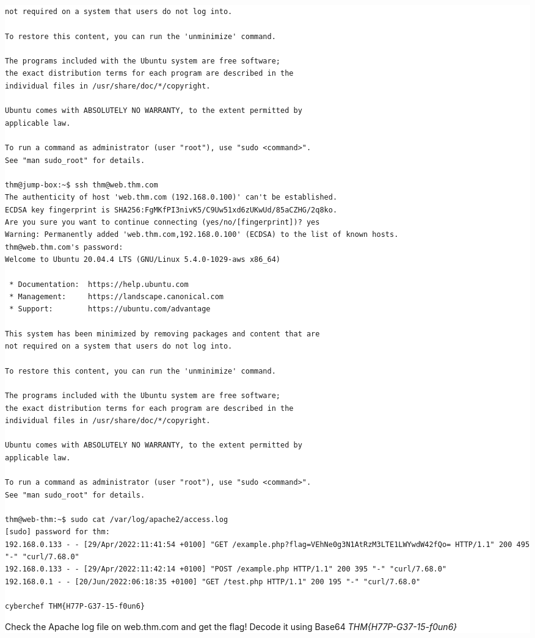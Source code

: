 ```
not required on a system that users do not log into.

To restore this content, you can run the 'unminimize' command.

The programs included with the Ubuntu system are free software;
the exact distribution terms for each program are described in the
individual files in /usr/share/doc/*/copyright.

Ubuntu comes with ABSOLUTELY NO WARRANTY, to the extent permitted by
applicable law.

To run a command as administrator (user "root"), use "sudo <command>".
See "man sudo_root" for details.

thm@jump-box:~$ ssh thm@web.thm.com
The authenticity of host 'web.thm.com (192.168.0.100)' can't be established.
ECDSA key fingerprint is SHA256:FgMKfPI3nivK5/C9Uw51xd6zUKwUd/85aCZHG/2q8ko.
Are you sure you want to continue connecting (yes/no/[fingerprint])? yes
Warning: Permanently added 'web.thm.com,192.168.0.100' (ECDSA) to the list of known hosts.
thm@web.thm.com's password: 
Welcome to Ubuntu 20.04.4 LTS (GNU/Linux 5.4.0-1029-aws x86_64)

 * Documentation:  https://help.ubuntu.com
 * Management:     https://landscape.canonical.com
 * Support:        https://ubuntu.com/advantage

This system has been minimized by removing packages and content that are
not required on a system that users do not log into.

To restore this content, you can run the 'unminimize' command.

The programs included with the Ubuntu system are free software;
the exact distribution terms for each program are described in the
individual files in /usr/share/doc/*/copyright.

Ubuntu comes with ABSOLUTELY NO WARRANTY, to the extent permitted by
applicable law.

To run a command as administrator (user "root"), use "sudo <command>".
See "man sudo_root" for details.

thm@web-thm:~$ sudo cat /var/log/apache2/access.log
[sudo] password for thm: 
192.168.0.133 - - [29/Apr/2022:11:41:54 +0100] "GET /example.php?flag=VEhNe0g3N1AtRzM3LTE1LWYwdW42fQo= HTTP/1.1" 200 495 "-" "curl/7.68.0"
192.168.0.133 - - [29/Apr/2022:11:42:14 +0100] "POST /example.php HTTP/1.1" 200 395 "-" "curl/7.68.0"
192.168.0.1 - - [20/Jun/2022:06:18:35 +0100] "GET /test.php HTTP/1.1" 200 195 "-" "curl/7.68.0"

cyberchef THM{H77P-G37-15-f0un6}

```
Check the Apache log file on web.thm.com  and get the flag!
Decode it using Base64
*THM{H77P-G37-15-f0un6}*
